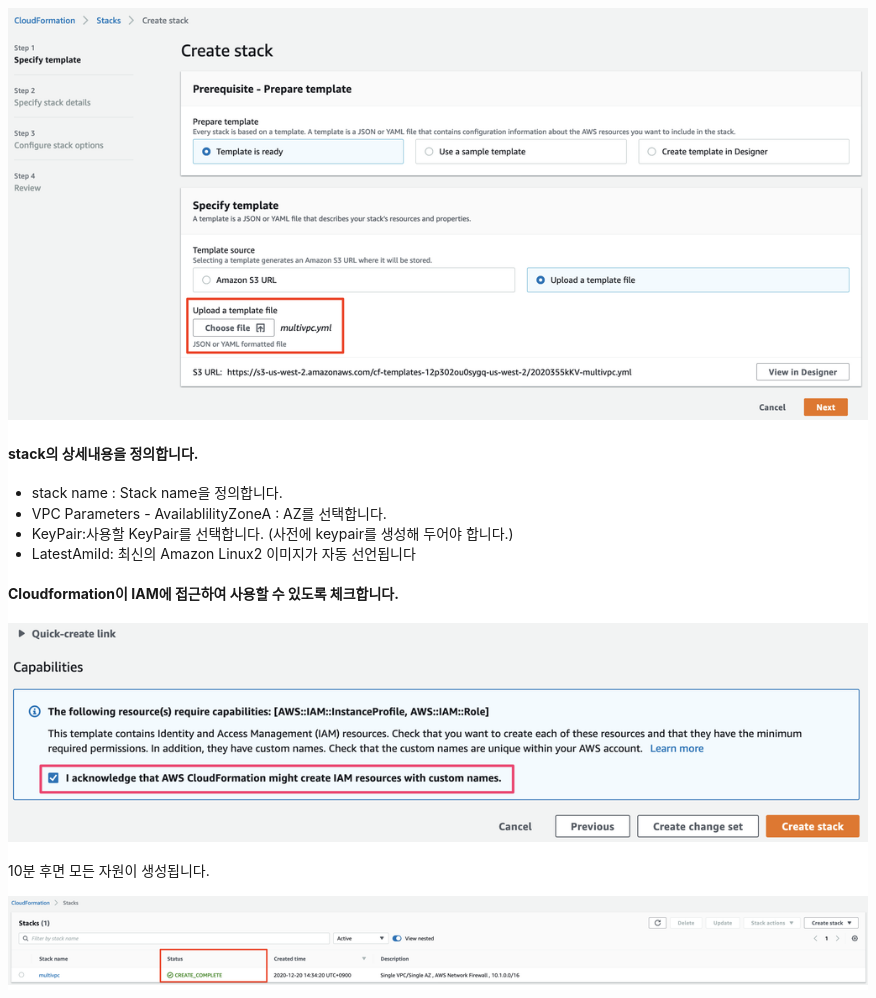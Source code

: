 ![](.gitbook/assets/image%20%2878%29.png)

#### stack의 상세내용을 정의합니다.

* stack name : Stack name을 정의합니다.
* VPC Parameters - AvailablilityZoneA : AZ를 선택합니다.
* KeyPair:사용할 KeyPair를 선택합니다. \(사전에 keypair를 생성해 두어야 합니다.\)
* LatestAmiId: 최신의 Amazon Linux2 이미지가 자동 선언됩니다

#### Cloudformation이 IAM에 접근하여 사용할 수 있도록 체크합니다.

![](.gitbook/assets/image%20%2811%29.png)

10분 후면 모든 자원이 생성됩니다.

![](.gitbook/assets/image%20%2890%29.png)
